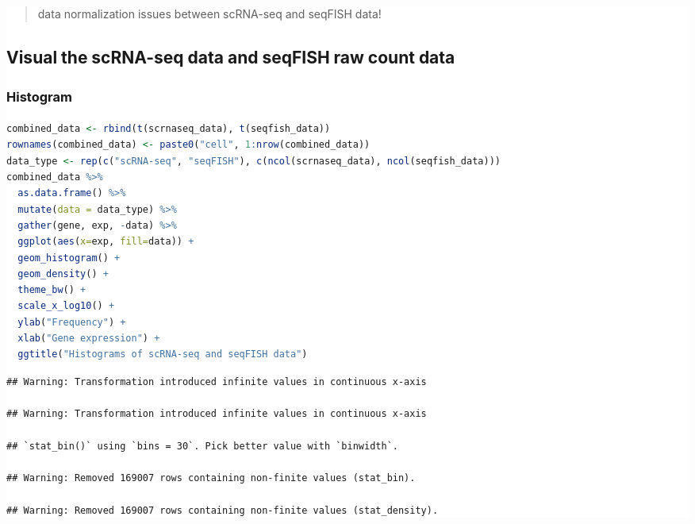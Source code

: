 > data normalization issues between scRNA-seq and seqFISH data!

Visual the scRNA-seq data and seqFISH raw count data
----------------------------------------------------

### Histogram

``` r
combined_data <- rbind(t(scrnaseq_data), t(seqfish_data))
rownames(combined_data) <- paste0("cell", 1:nrow(combined_data))
data_type <- rep(c("scRNA-seq", "seqFISH"), c(ncol(scrnaseq_data), ncol(seqfish_data)))
combined_data %>% 
  as.data.frame() %>% 
  mutate(data = data_type) %>% 
  gather(gene, exp, -data) %>% 
  ggplot(aes(x=exp, fill=data)) +
  geom_histogram() +
  geom_density() +
  theme_bw() +
  scale_x_log10() +
  ylab("Frequency") +
  xlab("Gene expression") +
  ggtitle("Histograms of scRNA-seq and seqFISH data")
```

    ## Warning: Transformation introduced infinite values in continuous x-axis

    ## Warning: Transformation introduced infinite values in continuous x-axis

    ## `stat_bin()` using `bins = 30`. Pick better value with `binwidth`.

    ## Warning: Removed 169007 rows containing non-finite values (stat_bin).

    ## Warning: Removed 169007 rows containing non-finite values (stat_density).
